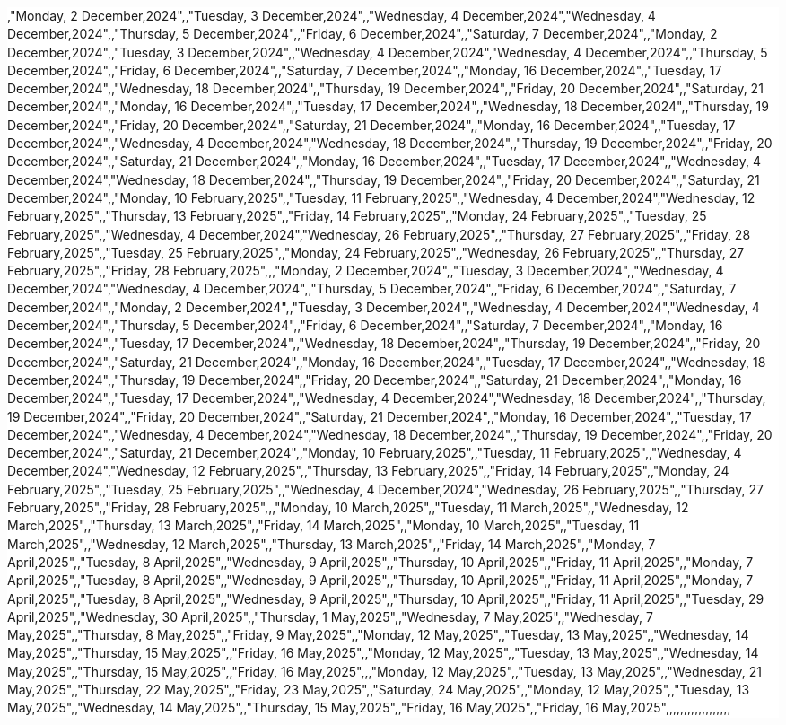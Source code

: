 ,"Monday, 2  December,2024",,"Tuesday, 3  December,2024",,"Wednesday, 4  December,2024","Wednesday, 4  December,2024",,"Thursday, 5  December,2024",,"Friday, 6  December,2024",,"Saturday, 7  December,2024",,"Monday, 2  December,2024",,"Tuesday, 3  December,2024",,"Wednesday, 4  December,2024","Wednesday, 4  December,2024",,"Thursday, 5  December,2024",,"Friday, 6  December,2024",,"Saturday, 7  December,2024",,"Monday, 16  December,2024",,"Tuesday, 17  December,2024",,"Wednesday, 18  December,2024",,"Thursday, 19  December,2024",,"Friday, 20  December,2024",,"Saturday, 21  December,2024",,"Monday, 16  December,2024",,"Tuesday, 17  December,2024",,"Wednesday, 18  December,2024",,"Thursday, 19  December,2024",,"Friday, 20  December,2024",,"Saturday, 21  December,2024",,"Monday, 16  December,2024",,"Tuesday, 17  December,2024",,"Wednesday, 4  December,2024","Wednesday, 18  December,2024",,"Thursday, 19  December,2024",,"Friday, 20  December,2024",,"Saturday, 21  December,2024",,"Monday, 16  December,2024",,"Tuesday, 17  December,2024",,"Wednesday, 4  December,2024","Wednesday, 18  December,2024",,"Thursday, 19  December,2024",,"Friday, 20  December,2024",,"Saturday, 21  December,2024",,"Monday, 10  February,2025",,"Tuesday, 11  February,2025",,"Wednesday, 4  December,2024","Wednesday, 12  February,2025",,"Thursday, 13  February,2025",,"Friday, 14  February,2025",,"Monday, 24  February,2025",,"Tuesday, 25  February,2025",,"Wednesday, 4  December,2024","Wednesday, 26  February,2025",,"Thursday, 27  February,2025",,"Friday, 28  February,2025",,"Tuesday, 25  February,2025",,"Monday, 24  February,2025",,"Wednesday, 26  February,2025",,"Thursday, 27  February,2025",,"Friday, 28  February,2025",,,"Monday, 2  December,2024",,"Tuesday, 3  December,2024",,"Wednesday, 4  December,2024","Wednesday, 4  December,2024",,"Thursday, 5  December,2024",,"Friday, 6  December,2024",,"Saturday, 7  December,2024",,"Monday, 2  December,2024",,"Tuesday, 3  December,2024",,"Wednesday, 4  December,2024","Wednesday, 4  December,2024",,"Thursday, 5  December,2024",,"Friday, 6  December,2024",,"Saturday, 7  December,2024",,"Monday, 16  December,2024",,"Tuesday, 17  December,2024",,"Wednesday, 18  December,2024",,"Thursday, 19  December,2024",,"Friday, 20  December,2024",,"Saturday, 21  December,2024",,"Monday, 16  December,2024",,"Tuesday, 17  December,2024",,"Wednesday, 18  December,2024",,"Thursday, 19  December,2024",,"Friday, 20  December,2024",,"Saturday, 21  December,2024",,"Monday, 16  December,2024",,"Tuesday, 17  December,2024",,"Wednesday, 4  December,2024","Wednesday, 18  December,2024",,"Thursday, 19  December,2024",,"Friday, 20  December,2024",,"Saturday, 21  December,2024",,"Monday, 16  December,2024",,"Tuesday, 17  December,2024",,"Wednesday, 4  December,2024","Wednesday, 18  December,2024",,"Thursday, 19  December,2024",,"Friday, 20  December,2024",,"Saturday, 21  December,2024",,"Monday, 10  February,2025",,"Tuesday, 11  February,2025",,"Wednesday, 4  December,2024","Wednesday, 12  February,2025",,"Thursday, 13  February,2025",,"Friday, 14  February,2025",,"Monday, 24  February,2025",,"Tuesday, 25  February,2025",,"Wednesday, 4  December,2024","Wednesday, 26  February,2025",,"Thursday, 27  February,2025",,"Friday, 28  February,2025",,,"Monday, 10  March,2025",,"Tuesday, 11  March,2025",,"Wednesday, 12  March,2025",,"Thursday, 13  March,2025",,"Friday, 14  March,2025",,"Monday, 10  March,2025",,"Tuesday, 11  March,2025",,"Wednesday, 12  March,2025",,"Thursday, 13  March,2025",,"Friday, 14  March,2025",,"Monday, 7  April,2025",,"Tuesday, 8  April,2025",,"Wednesday, 9  April,2025",,"Thursday, 10  April,2025",,"Friday, 11  April,2025",,"Monday, 7  April,2025",,"Tuesday, 8  April,2025",,"Wednesday, 9  April,2025",,"Thursday, 10  April,2025",,"Friday, 11  April,2025",,"Monday, 7  April,2025",,"Tuesday, 8  April,2025",,"Wednesday, 9  April,2025",,"Thursday, 10  April,2025",,"Friday, 11  April,2025",,"Tuesday, 29  April,2025",,"Wednesday, 30  April,2025",,"Thursday, 1  May,2025",,"Wednesday, 7  May,2025",,"Wednesday, 7  May,2025",,"Thursday, 8  May,2025",,"Friday, 9  May,2025",,"Monday, 12  May,2025",,"Tuesday, 13  May,2025",,"Wednesday, 14  May,2025",,"Thursday, 15  May,2025",,"Friday, 16  May,2025",,"Monday, 12  May,2025",,"Tuesday, 13  May,2025",,"Wednesday, 14  May,2025",,"Thursday, 15  May,2025",,"Friday, 16  May,2025",,,"Monday, 12  May,2025",,"Tuesday, 13  May,2025",,"Wednesday, 21  May,2025",,"Thursday, 22  May,2025",,"Friday, 23  May,2025",,"Saturday, 24  May,2025",,"Monday, 12  May,2025",,"Tuesday, 13  May,2025",,"Wednesday, 14  May,2025",,"Thursday, 15  May,2025",,"Friday, 16  May,2025",,"Friday, 16  May,2025",,,,,,,,,,,,,,,,,,
